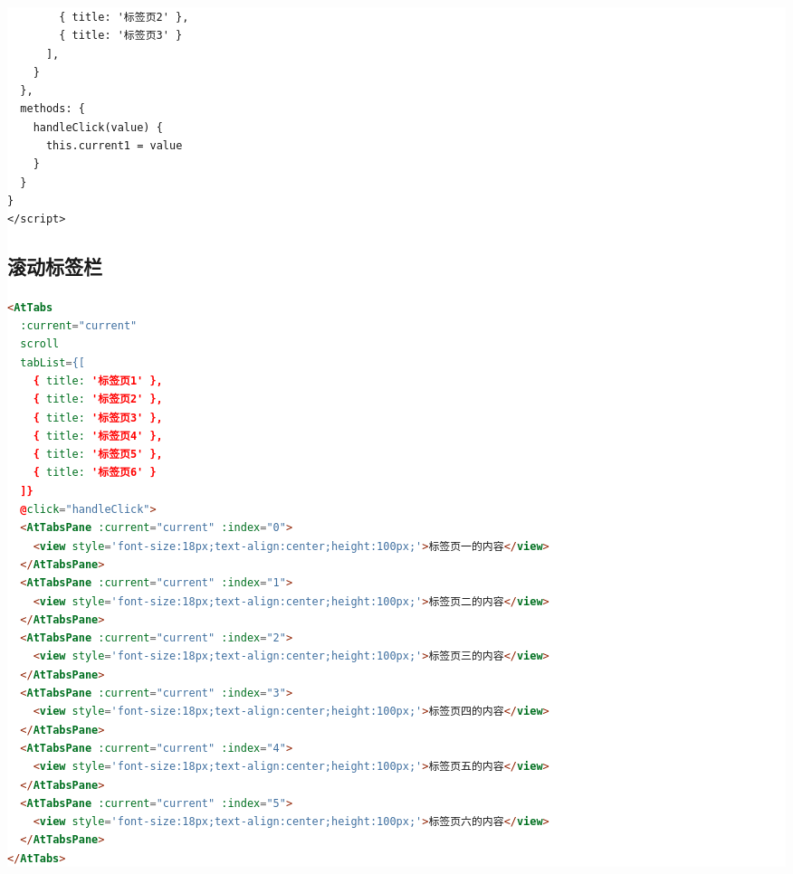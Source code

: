```vue
        { title: '标签页2' },
        { title: '标签页3' }
      ],
    }
  },
  methods: {
    handleClick(value) {
      this.current1 = value
    }
  }
}
</script>

```


## 滚动标签栏


```html
<AtTabs
  :current="current"
  scroll
  tabList={[
    { title: '标签页1' },
    { title: '标签页2' },
    { title: '标签页3' },
    { title: '标签页4' },
    { title: '标签页5' },
    { title: '标签页6' }
  ]}
  @click="handleClick">
  <AtTabsPane :current="current" :index="0">
    <view style='font-size:18px;text-align:center;height:100px;'>标签页一的内容</view>
  </AtTabsPane>
  <AtTabsPane :current="current" :index="1">
    <view style='font-size:18px;text-align:center;height:100px;'>标签页二的内容</view>
  </AtTabsPane>
  <AtTabsPane :current="current" :index="2">
    <view style='font-size:18px;text-align:center;height:100px;'>标签页三的内容</view>
  </AtTabsPane>
  <AtTabsPane :current="current" :index="3">
    <view style='font-size:18px;text-align:center;height:100px;'>标签页四的内容</view>
  </AtTabsPane>
  <AtTabsPane :current="current" :index="4">
    <view style='font-size:18px;text-align:center;height:100px;'>标签页五的内容</view>
  </AtTabsPane>
  <AtTabsPane :current="current" :index="5">
    <view style='font-size:18px;text-align:center;height:100px;'>标签页六的内容</view>
  </AtTabsPane>
</AtTabs>
```
